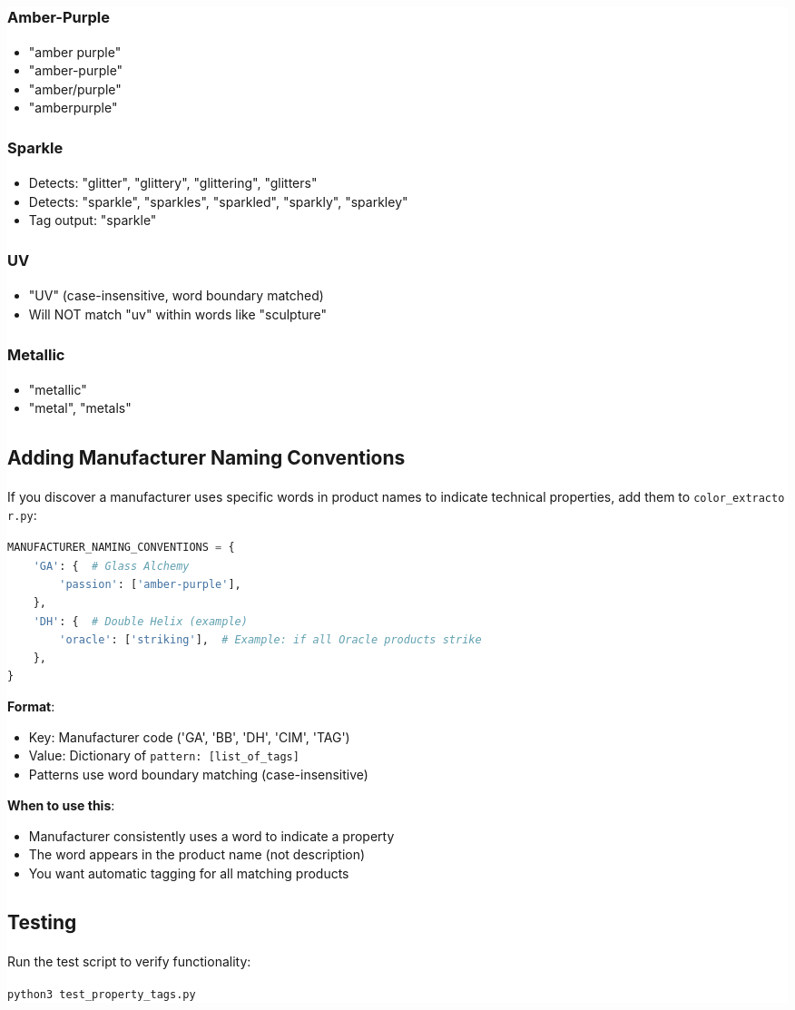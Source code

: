 ### Amber-Purple
- "amber purple"
- "amber-purple"
- "amber/purple"
- "amberpurple"

### Sparkle
- Detects: "glitter", "glittery", "glittering", "glitters"
- Detects: "sparkle", "sparkles", "sparkled", "sparkly", "sparkley"
- Tag output: "sparkle"

### UV
- "UV" (case-insensitive, word boundary matched)
- Will NOT match "uv" within words like "sculpture"

### Metallic
- "metallic"
- "metal", "metals"

## Adding Manufacturer Naming Conventions

If you discover a manufacturer uses specific words in product names to indicate technical properties, add them to `color_extractor.py`:

```python
MANUFACTURER_NAMING_CONVENTIONS = {
    'GA': {  # Glass Alchemy
        'passion': ['amber-purple'],
    },
    'DH': {  # Double Helix (example)
        'oracle': ['striking'],  # Example: if all Oracle products strike
    },
}
```

**Format**:
- Key: Manufacturer code ('GA', 'BB', 'DH', 'CIM', 'TAG')
- Value: Dictionary of `pattern: [list_of_tags]`
- Patterns use word boundary matching (case-insensitive)

**When to use this**:
- Manufacturer consistently uses a word to indicate a property
- The word appears in the product name (not description)
- You want automatic tagging for all matching products

## Testing

Run the test script to verify functionality:

```bash
python3 test_property_tags.py
```
